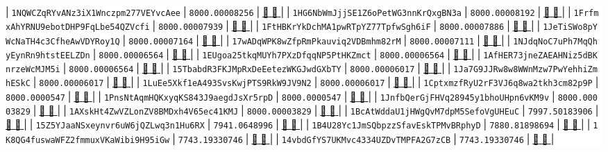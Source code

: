 | `1NQWCZqRYvANz3iX1Wnczpm277VEYvcAee` | `8000.00008256` | [ :mag_right: ](https://btc1.trezor.io/address/1NQWCZqRYvANz3iX1Wnczpm277VEYvcAee 'TREZOR Explorer') [ :mag_right: ](https://www.blockchain.com/explorer/addresses/BTC/1NQWCZqRYvANz3iX1Wnczpm277VEYvcAee 'Blockchain') |
| `1HG6NbWmJjjSE1Z6oPetWG3nnKrQxgBN3a` | `8000.00008192` | [ :mag_right: ](https://btc1.trezor.io/address/1HG6NbWmJjjSE1Z6oPetWG3nnKrQxgBN3a 'TREZOR Explorer') [ :mag_right: ](https://www.blockchain.com/explorer/addresses/BTC/1HG6NbWmJjjSE1Z6oPetWG3nnKrQxgBN3a 'Blockchain') |
| `1FrfmxAhYRNU9ebotDHP9FqLbe54QZVcfi` | `8000.00007939` | [ :mag_right: ](https://btc1.trezor.io/address/1FrfmxAhYRNU9ebotDHP9FqLbe54QZVcfi 'TREZOR Explorer') [ :mag_right: ](https://www.blockchain.com/explorer/addresses/BTC/1FrfmxAhYRNU9ebotDHP9FqLbe54QZVcfi 'Blockchain') |
| `1FtHBKrYkDchMA1pwRTpYZ77TpfwSgh6iF` | `8000.00007886` | [ :mag_right: ](https://btc1.trezor.io/address/1FtHBKrYkDchMA1pwRTpYZ77TpfwSgh6iF 'TREZOR Explorer') [ :mag_right: ](https://www.blockchain.com/explorer/addresses/BTC/1FtHBKrYkDchMA1pwRTpYZ77TpfwSgh6iF 'Blockchain') |
| `1JeTiSWo8pYWcNaTH4c3CfheAwVDYRoy1Q` | `8000.00007164` | [ :mag_right: ](https://btc1.trezor.io/address/1JeTiSWo8pYWcNaTH4c3CfheAwVDYRoy1Q 'TREZOR Explorer') [ :mag_right: ](https://www.blockchain.com/explorer/addresses/BTC/1JeTiSWo8pYWcNaTH4c3CfheAwVDYRoy1Q 'Blockchain') |
| `17wADqWPK8wZfpRmPkauviq2VDBmhm82rM` | `8000.00007111` | [ :mag_right: ](https://btc1.trezor.io/address/17wADqWPK8wZfpRmPkauviq2VDBmhm82rM 'TREZOR Explorer') [ :mag_right: ](https://www.blockchain.com/explorer/addresses/BTC/17wADqWPK8wZfpRmPkauviq2VDBmhm82rM 'Blockchain') |
| `1NJdqNoC7uPh7MqQhyEynRn9htstEELZDn` | `8000.00006564` | [ :mag_right: ](https://btc1.trezor.io/address/1NJdqNoC7uPh7MqQhyEynRn9htstEELZDn 'TREZOR Explorer') [ :mag_right: ](https://www.blockchain.com/explorer/addresses/BTC/1NJdqNoC7uPh7MqQhyEynRn9htstEELZDn 'Blockchain') |
| `1EUgoa25tkqMUYh7PXzDfqqNP5PtHKZmct` | `8000.00006564` | [ :mag_right: ](https://btc1.trezor.io/address/1EUgoa25tkqMUYh7PXzDfqqNP5PtHKZmct 'TREZOR Explorer') [ :mag_right: ](https://www.blockchain.com/explorer/addresses/BTC/1EUgoa25tkqMUYh7PXzDfqqNP5PtHKZmct 'Blockchain') |
| `1AfHER73jneZAEAHNiz5dBKnrzeWcMJM5i` | `8000.00006564` | [ :mag_right: ](https://btc1.trezor.io/address/1AfHER73jneZAEAHNiz5dBKnrzeWcMJM5i 'TREZOR Explorer') [ :mag_right: ](https://www.blockchain.com/explorer/addresses/BTC/1AfHER73jneZAEAHNiz5dBKnrzeWcMJM5i 'Blockchain') |
| `15TbabdR3FKJMpRxDeEetezWKGJwdGXbTY` | `8000.00006017` | [ :mag_right: ](https://btc1.trezor.io/address/15TbabdR3FKJMpRxDeEetezWKGJwdGXbTY 'TREZOR Explorer') [ :mag_right: ](https://www.blockchain.com/explorer/addresses/BTC/15TbabdR3FKJMpRxDeEetezWKGJwdGXbTY 'Blockchain') |
| `1Ja7G9JJRw8w8WWnMzw7PwYehhiZmhESkC` | `8000.00006017` | [ :mag_right: ](https://btc1.trezor.io/address/1Ja7G9JJRw8w8WWnMzw7PwYehhiZmhESkC 'TREZOR Explorer') [ :mag_right: ](https://www.blockchain.com/explorer/addresses/BTC/1Ja7G9JJRw8w8WWnMzw7PwYehhiZmhESkC 'Blockchain') |
| `1LuEe5Xkf1eA493SvsKwjPTS9RkW9JV9N2` | `8000.00006017` | [ :mag_right: ](https://btc1.trezor.io/address/1LuEe5Xkf1eA493SvsKwjPTS9RkW9JV9N2 'TREZOR Explorer') [ :mag_right: ](https://www.blockchain.com/explorer/addresses/BTC/1LuEe5Xkf1eA493SvsKwjPTS9RkW9JV9N2 'Blockchain') |
| `1CptxmzfRyU2rF3VJ6q8wa2tkh3cm82p9P` | `8000.0000547` | [ :mag_right: ](https://btc1.trezor.io/address/1CptxmzfRyU2rF3VJ6q8wa2tkh3cm82p9P 'TREZOR Explorer') [ :mag_right: ](https://www.blockchain.com/explorer/addresses/BTC/1CptxmzfRyU2rF3VJ6q8wa2tkh3cm82p9P 'Blockchain') |
| `1PnsNtAqmHQKxyqKS843J9aegdJsXr5rpD` | `8000.0000547` | [ :mag_right: ](https://btc1.trezor.io/address/1PnsNtAqmHQKxyqKS843J9aegdJsXr5rpD 'TREZOR Explorer') [ :mag_right: ](https://www.blockchain.com/explorer/addresses/BTC/1PnsNtAqmHQKxyqKS843J9aegdJsXr5rpD 'Blockchain') |
| `1JnfbQerGjFHVq28945y1bhoUHpn6vKM9v` | `8000.00003829` | [ :mag_right: ](https://btc1.trezor.io/address/1JnfbQerGjFHVq28945y1bhoUHpn6vKM9v 'TREZOR Explorer') [ :mag_right: ](https://www.blockchain.com/explorer/addresses/BTC/1JnfbQerGjFHVq28945y1bhoUHpn6vKM9v 'Blockchain') |
| `1AXskHt4ZwVZLonZV8BMDxh4V65ec41KMJ` | `8000.00003829` | [ :mag_right: ](https://btc1.trezor.io/address/1AXskHt4ZwVZLonZV8BMDxh4V65ec41KMJ 'TREZOR Explorer') [ :mag_right: ](https://www.blockchain.com/explorer/addresses/BTC/1AXskHt4ZwVZLonZV8BMDxh4V65ec41KMJ 'Blockchain') |
| `1BcAtWddaU1jHWgQvM7dpM5SefoVgUHEuC` | `7997.50183906` | [ :mag_right: ](https://btc1.trezor.io/address/1BcAtWddaU1jHWgQvM7dpM5SefoVgUHEuC 'TREZOR Explorer') [ :mag_right: ](https://www.blockchain.com/explorer/addresses/BTC/1BcAtWddaU1jHWgQvM7dpM5SefoVgUHEuC 'Blockchain') |
| `15Z5YJaaNSxeynvr6uW6jQZLwq3n1Hu6RX` | `7941.0648996` | [ :mag_right: ](https://btc1.trezor.io/address/15Z5YJaaNSxeynvr6uW6jQZLwq3n1Hu6RX 'TREZOR Explorer') [ :mag_right: ](https://www.blockchain.com/explorer/addresses/BTC/15Z5YJaaNSxeynvr6uW6jQZLwq3n1Hu6RX 'Blockchain') |
| `1B4U28Yc1JmSQbpzzSfavEskTPMvBRphyD` | `7880.81898694` | [ :mag_right: ](https://btc1.trezor.io/address/1B4U28Yc1JmSQbpzzSfavEskTPMvBRphyD 'TREZOR Explorer') [ :mag_right: ](https://www.blockchain.com/explorer/addresses/BTC/1B4U28Yc1JmSQbpzzSfavEskTPMvBRphyD 'Blockchain') |
| `1K8QG4fuswaWFZ2fmmuxVKaWibi9H95iGw` | `7743.19330746` | [ :mag_right: ](https://btc1.trezor.io/address/1K8QG4fuswaWFZ2fmmuxVKaWibi9H95iGw 'TREZOR Explorer') [ :mag_right: ](https://www.blockchain.com/explorer/addresses/BTC/1K8QG4fuswaWFZ2fmmuxVKaWibi9H95iGw 'Blockchain') |
| `14vbdGfYS7UKMvc4334UZDvTMPFA2G7zCB` | `7743.19330746` | [ :mag_right: ](https://btc1.trezor.io/address/14vbdGfYS7UKMvc4334UZDvTMPFA2G7zCB 'TREZOR Explorer') [ :mag_right: ](https://www.blockchain.com/explorer/addresses/BTC/14vbdGfYS7UKMvc4334UZDvTMPFA2G7zCB 'Blockchain') |